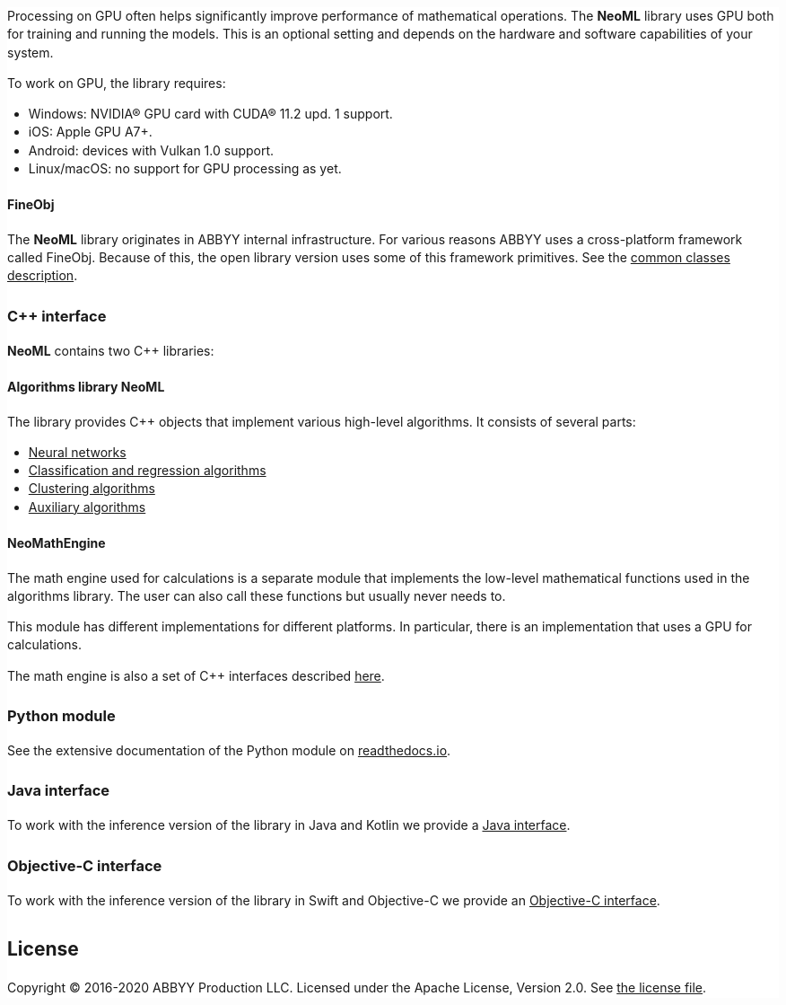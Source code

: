 Processing on GPU often helps significantly improve performance of mathematical operations. The **NeoML** library uses GPU both for training and running the models. This is an optional setting and depends on the hardware and software capabilities of your system. 

To work on GPU, the library requires:

- Windows: NVIDIA® GPU card with CUDA® 11.2 upd. 1 support.
- iOS: Apple GPU A7+.
- Android: devices with Vulkan 1.0 support.
- Linux/macOS: no support for GPU processing as yet. 

#### FineObj

The **NeoML** library originates in ABBYY internal infrastructure. For various reasons ABBYY uses a cross-platform framework called FineObj. Because of this, the open library version uses some of this framework primitives. See the [common classes description](NeoML/docs/en/API/Common/README.md).

### C++ interface 

**NeoML** contains two C++ libraries:

#### Algorithms library NeoML

The library provides C++ objects that implement various high-level algorithms. It consists of several parts:

- [Neural networks](NeoML/docs/en/API/NN/README.md)
- [Classification and regression algorithms](NeoML/docs/en/API/ClassificationAndRegression/README.md)
- [Clustering algorithms](NeoML/docs/en/API/Clustering/README.md)
- [Auxiliary algorithms](NeoML/docs/en/API/Algorithms/README.md)

#### NeoMathEngine

The math engine used for calculations is a separate module that implements the low-level mathematical functions used in the algorithms library. The user can also call these functions but usually never needs to.

This module has different implementations for different platforms. In particular, there is an implementation that uses a GPU for calculations.

The math engine is also a set of C++ interfaces described [here](NeoML/docs/en/API/NN/MathEngine.md).

### Python module

See the extensive documentation of the Python module on [readthedocs.io](https://neoml.readthedocs.io/en/latest/index.html).

### Java interface

To work with the inference version of the library in Java and Kotlin we provide a [Java interface](NeoML/docs/en/Wrappers/Java.md).

### Objective-C interface

To work with the inference version of the library in Swift and Objective-C we provide an [Objective-C interface](NeoML/docs/en/Wrappers/ObjectiveC.md).

## License
Copyright © 2016-2020 ABBYY Production LLC. Licensed under the Apache License, Version 2.0. See [the license file](LICENSE).
